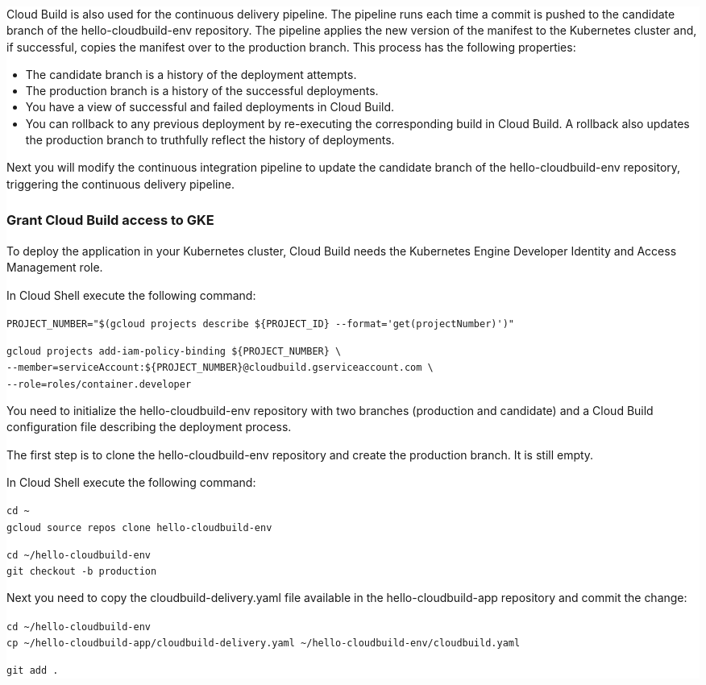 Cloud Build is also used for the continuous delivery pipeline. The pipeline runs each time a commit is pushed to the candidate branch of the hello-cloudbuild-env repository. The pipeline applies the new version of the manifest to the Kubernetes cluster and, if successful, copies the manifest over to the production branch. This process has the following properties:

 * The candidate branch is a history of the deployment attempts.
 * The production branch is a history of the successful deployments.
 * You have a view of successful and failed deployments in Cloud Build.
 * You can rollback to any previous deployment by re-executing the corresponding build in Cloud Build. A rollback also updates the production branch to truthfully reflect the history of deployments.

Next you will modify the continuous integration pipeline to update the candidate branch of the hello-cloudbuild-env repository, triggering the continuous delivery pipeline.

### Grant Cloud Build access to GKE

To deploy the application in your Kubernetes cluster, Cloud Build needs the Kubernetes Engine Developer Identity and Access Management role.

In Cloud Shell execute the following command:

```
PROJECT_NUMBER="$(gcloud projects describe ${PROJECT_ID} --format='get(projectNumber)')"
```


```
gcloud projects add-iam-policy-binding ${PROJECT_NUMBER} \
--member=serviceAccount:${PROJECT_NUMBER}@cloudbuild.gserviceaccount.com \
--role=roles/container.developer
```

You need to initialize the hello-cloudbuild-env repository with two branches (production and candidate) and a Cloud Build configuration file describing the deployment process.

The first step is to clone the hello-cloudbuild-env repository and create the production branch. It is still empty.

In Cloud Shell execute the following command:

```
cd ~
gcloud source repos clone hello-cloudbuild-env
```

```
cd ~/hello-cloudbuild-env
git checkout -b production
```

Next you need to copy the cloudbuild-delivery.yaml file available in the hello-cloudbuild-app repository and commit the change:

```
cd ~/hello-cloudbuild-env
cp ~/hello-cloudbuild-app/cloudbuild-delivery.yaml ~/hello-cloudbuild-env/cloudbuild.yaml
```

```
git add .
```
